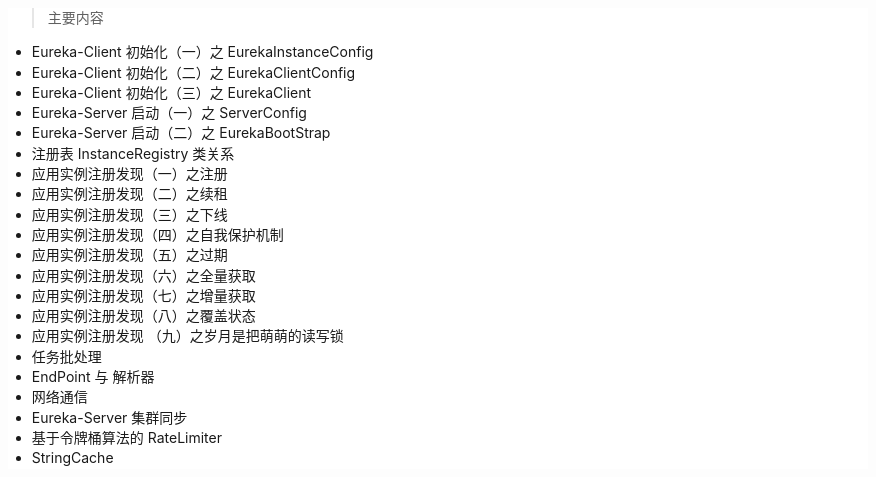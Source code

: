 


















> 主要内容

- Eureka-Client 初始化（一）之 EurekaInstanceConfig
- Eureka-Client 初始化（二）之 EurekaClientConfig
- Eureka-Client 初始化（三）之 EurekaClient
- Eureka-Server 启动（一）之 ServerConfig
- Eureka-Server 启动（二）之 EurekaBootStrap
- 注册表 InstanceRegistry 类关系
- 应用实例注册发现（一）之注册
- 应用实例注册发现（二）之续租
- 应用实例注册发现（三）之下线
- 应用实例注册发现（四）之自我保护机制
- 应用实例注册发现（五）之过期
- 应用实例注册发现（六）之全量获取
- 应用实例注册发现（七）之增量获取
- 应用实例注册发现（八）之覆盖状态
- 应用实例注册发现 （九）之岁月是把萌萌的读写锁
- 任务批处理
- EndPoint 与 解析器
- 网络通信
- Eureka-Server 集群同步
- 基于令牌桶算法的 RateLimiter
- StringCache